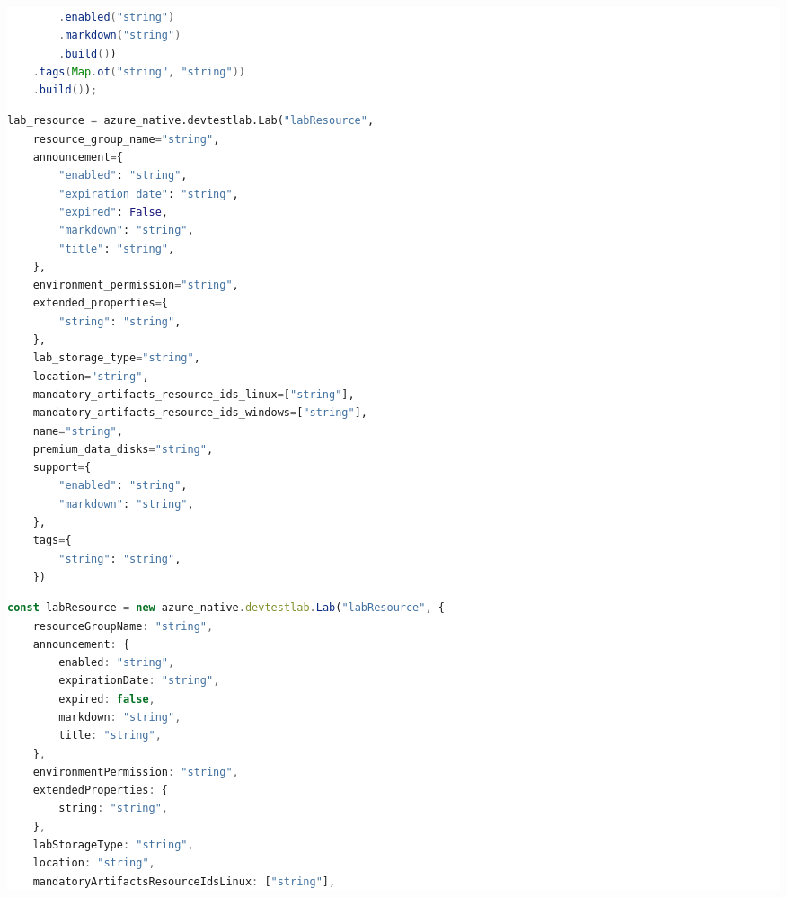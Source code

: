 ```java
        .enabled("string")
        .markdown("string")
        .build())
    .tags(Map.of("string", "string"))
    .build());
```

</pulumi-choosable>
</div>


<div>
<pulumi-choosable type="language" values="python">

```python
lab_resource = azure_native.devtestlab.Lab("labResource",
    resource_group_name="string",
    announcement={
        "enabled": "string",
        "expiration_date": "string",
        "expired": False,
        "markdown": "string",
        "title": "string",
    },
    environment_permission="string",
    extended_properties={
        "string": "string",
    },
    lab_storage_type="string",
    location="string",
    mandatory_artifacts_resource_ids_linux=["string"],
    mandatory_artifacts_resource_ids_windows=["string"],
    name="string",
    premium_data_disks="string",
    support={
        "enabled": "string",
        "markdown": "string",
    },
    tags={
        "string": "string",
    })
```

</pulumi-choosable>
</div>


<div>
<pulumi-choosable type="language" values="typescript">

```typescript
const labResource = new azure_native.devtestlab.Lab("labResource", {
    resourceGroupName: "string",
    announcement: {
        enabled: "string",
        expirationDate: "string",
        expired: false,
        markdown: "string",
        title: "string",
    },
    environmentPermission: "string",
    extendedProperties: {
        string: "string",
    },
    labStorageType: "string",
    location: "string",
    mandatoryArtifactsResourceIdsLinux: ["string"],
```